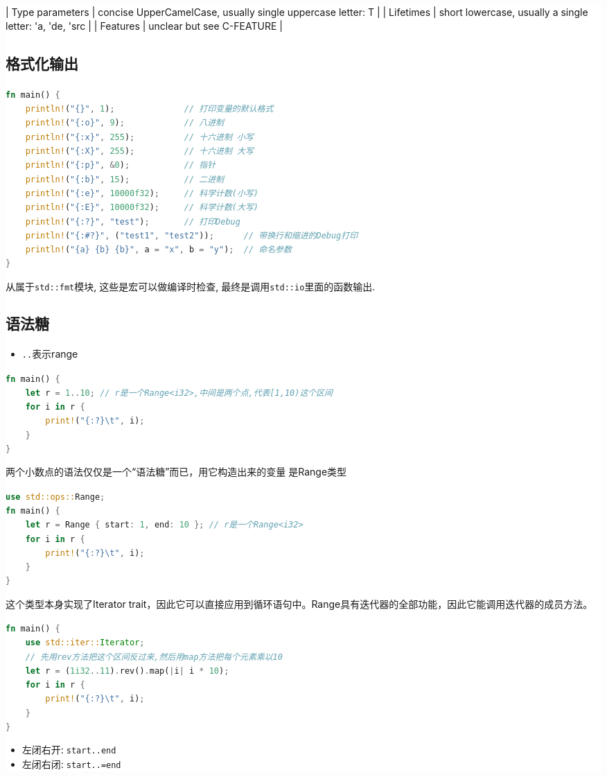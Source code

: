 | Type parameters         | concise UpperCamelCase, usually single uppercase letter: T |
| Lifetimes               | short lowercase, usually a single letter: 'a, 'de, 'src    |
| Features                | unclear but see C-FEATURE                                  |

## 格式化输出
```rust
fn main() {
    println!("{}", 1);              // 打印变量的默认格式
    println!("{:o}", 9);            // 八进制
    println!("{:x}", 255);          // 十六进制 小写
    println!("{:X}", 255);          // 十六进制 大写
    println!("{:p}", &0);           // 指针
    println!("{:b}", 15);           // 二进制
    println!("{:e}", 10000f32);     // 科学计数(小写)
    println!("{:E}", 10000f32);     // 科学计数(大写)
    println!("{:?}", "test");       // 打印Debug
    println!("{:#?}", ("test1", "test2"));      // 带换行和缩进的Debug打印
    println!("{a} {b} {b}", a = "x", b = "y");  // 命名参数
}
```
从属于`std::fmt`模块, 这些是宏可以做编译时检查, 最终是调用`std::io`里面的函数输出.

## 语法糖
* `..`表示range
```rust
fn main() {
    let r = 1..10; // r是一个Range<i32>,中间是两个点,代表[1,10)这个区间
    for i in r {
        print!("{:?}\t", i);
    }
}
```
两个小数点的语法仅仅是一个“语法糖”而已，用它构造出来的变量 是Range类型
```rust
use std::ops::Range;
fn main() {
    let r = Range { start: 1, end: 10 }; // r是一个Range<i32>
    for i in r {
        print!("{:?}\t", i);
    }
}
```
这个类型本身实现了Iterator trait，因此它可以直接应用到循环语句中。Range具有迭代器的全部功能，因此它能调用迭代器的成员方法。
```rust
fn main() {
    use std::iter::Iterator;
    // 先用rev方法把这个区间反过来,然后用map方法把每个元素乘以10
    let r = (1i32..11).rev().map(|i| i * 10);
    for i in r {
        print!("{:?}\t", i);
    }
}
```
* 左闭右开: `start..end`
* 左闭右闭: `start..=end`
